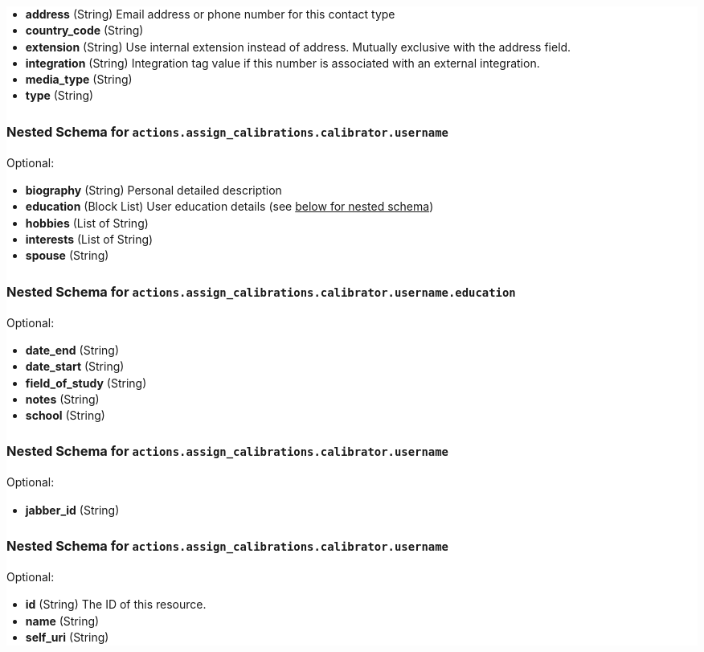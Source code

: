 - **address** (String) Email address or phone number for this contact type
- **country_code** (String)
- **extension** (String) Use internal extension instead of address. Mutually exclusive with the address field.
- **integration** (String) Integration tag value if this number is associated with an external integration.
- **media_type** (String)
- **type** (String)


<a id="nestedblock--actions--assign_calibrations--calibrator--biography"></a>
### Nested Schema for `actions.assign_calibrations.calibrator.username`

Optional:

- **biography** (String) Personal detailed description
- **education** (Block List) User education details (see [below for nested schema](#nestedblock--actions--assign_calibrations--calibrator--username--education))
- **hobbies** (List of String)
- **interests** (List of String)
- **spouse** (String)

<a id="nestedblock--actions--assign_calibrations--calibrator--username--education"></a>
### Nested Schema for `actions.assign_calibrations.calibrator.username.education`

Optional:

- **date_end** (String)
- **date_start** (String)
- **field_of_study** (String)
- **notes** (String)
- **school** (String)



<a id="nestedblock--actions--assign_calibrations--calibrator--chat"></a>
### Nested Schema for `actions.assign_calibrations.calibrator.username`

Optional:

- **jabber_id** (String)


<a id="nestedblock--actions--assign_calibrations--calibrator--division"></a>
### Nested Schema for `actions.assign_calibrations.calibrator.username`

Optional:

- **id** (String) The ID of this resource.
- **name** (String)
- **self_uri** (String)
